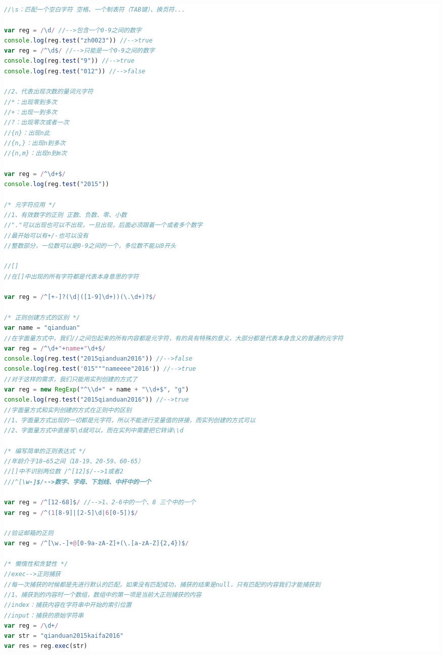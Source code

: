 ```js
//\s：匹配一个空白字符 空格、一个制表符（TAB键）、换页符...

var reg = /\d/ //-->包含一个0-9之间的数字
console.log(reg.test("zh0023")) //-->true
var reg = /^\d$/ //-->只能是一个0-9之间的数字
console.log(reg.test("9")) //-->true
console.log(reg.test("012")) //-->false

//2、代表出现次数的量词元字符
//*：出现零到多次
//+：出现一到多次
//?：出现零次或者一次
//{n}：出现n此
//{n,}：出现n到多次
//{n,m}：出现n到m次

var reg = /^\d+$/
console.log(reg.test("2015"))

/* 元字符应用 */
//1、有效数字的正则 正数、负数、零、小数
//"."可以出现也可以不出现，一旦出现，后面必须跟着一个或者多个数字
//最开始可以有+/-也可以没有
//整数部分，一位数可以是0-9之间的一个，多位数不能以0开头

//[]
//在[]中出现的所有字符都是代表本身意思的字符

var reg = /^[+-]?(\d|([1-9]\d+))(\.\d+)?$/

/* 正则创建方式的区别 */
var name = "qianduan"
//在字面量方式中，我们//之间包起来的所有内容都是元字符，有的具有特殊的意义，大部分都是代表本身含义的普通的元字符
var reg = /^\d+"+name+"\d+$/
console.log(reg.test("2015qianduan2016")) //-->false
console.log(reg.test('015"""nameeee"2016')) //-->true
//对于这样的需求，我们只能用实列创建的方式了
var reg = new RegExp("^\\d+" + name + "\\d+$", "g")
console.log(reg.test("2015qianduan2016")) //-->true
//字面量方式和实列创建的方式在正则中的区别
//1、字面量方式出现的一切都是元字符，所以不能进行变量值的拼接，而实列创建的方式可以
//2、字面量方式中直接写\d就可以，而在实列中需要把它转译\\d

/* 编写简单的正则表达式 */
//年龄介于18~65之间（18-19、20-59、60-65）
//[]中不识别两位数 /^[12]$/-->1或者2
///^[\w-]$/-->数字、字母、下划线、中杆中的一个

var reg = /^[12-68]$/ //-->1、2-6中的一个、8 三个中的一个
var reg = /^(1[8-9]|[2-5]\d|6[0-5])$/

//验证邮箱的正则
var reg = /^[\w.-]+@[0-9a-zA-Z]+(\.[a-zA-Z]{2,4})$/

/* 懒惰性和贪婪性 */
//exec-->正则捕获
//每一次捕获的时候都是先进行默认的匹配，如果没有匹配成功，捕获的结果是null，只有匹配的内容我们才能捕获到
//1、捕获到的内容时一个数组，数组中的第一项是当前大正则捕获的内容
//index：捕获内容在字符串中开始的索引位置
//input：捕获的原始字符串
var reg = /\d+/
var str = "qianduan2015kaifa2016"
var res = reg.exec(str)
```